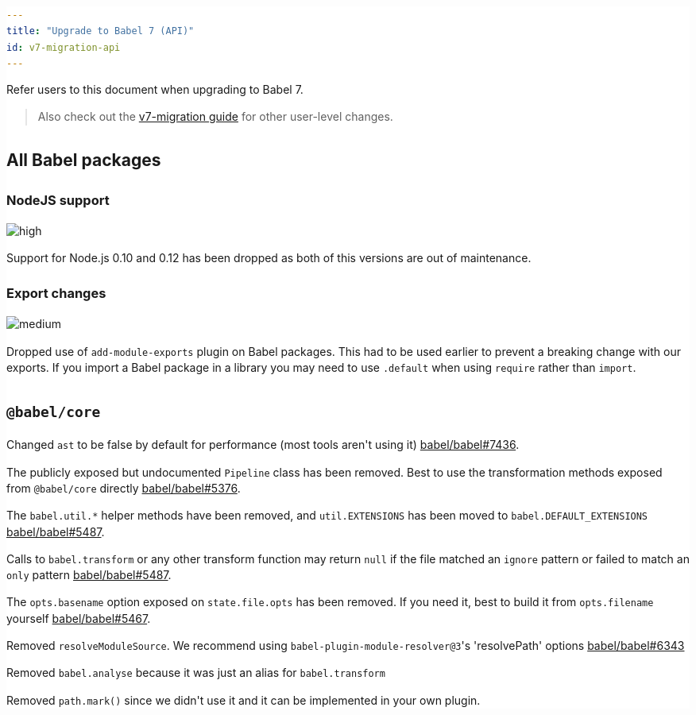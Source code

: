 ```yaml
---
title: "Upgrade to Babel 7 (API)"
id: v7-migration-api
---
```


Refer users to this document when upgrading to Babel 7.



> Also check out the [v7-migration guide](v7-migration.md) for other user-level changes.

## All Babel packages

### NodeJS support

![high](https://img.shields.io/badge/level%20of%20awesomeness%3F-high-red.svg)

Support for Node.js 0.10 and 0.12 has been dropped as both of this versions are out of maintenance.

### Export changes

![medium](https://img.shields.io/badge/risk%20of%20breakage%3F-medium-yellow.svg)

Dropped use of `add-module-exports` plugin on Babel packages.
This had to be used earlier to prevent a breaking change with our exports.
If you import a Babel package in a library you may need to use `.default` when using `require` rather than `import`.

## `@babel/core`

Changed `ast` to be false by default for performance (most tools aren't using it) [babel/babel#7436](https://github.com/babel/babel/pull/7436/commits/8e3e6e0a8838607c5a01ba4232c4d3ff8dee5db0).

The publicly exposed but undocumented `Pipeline` class has been removed. Best to use the transformation methods exposed from `@babel/core` directly [babel/babel#5376](https://github.com/babel/babel/pull/5376).

The `babel.util.*` helper methods have been removed, and `util.EXTENSIONS` has been moved to `babel.DEFAULT_EXTENSIONS` [babel/babel#5487](https://github.com/babel/babel/pull/5487).

Calls to `babel.transform` or any other transform function may return `null` if the file matched an `ignore` pattern or failed to match an `only` pattern [babel/babel#5487](https://github.com/babel/babel/pull/5487).

The `opts.basename` option exposed on `state.file.opts` has been removed. If you need it, best to build it from `opts.filename` yourself [babel/babel#5467](https://github.com/babel/babel/pull/5467).

Removed `resolveModuleSource`. We recommend using `babel-plugin-module-resolver@3`'s 'resolvePath' options [babel/babel#6343](https://github.com/babel/babel/pull/6343)

Removed `babel.analyse` because it was just an alias for `babel.transform`

Removed `path.mark()` since we didn't use it and it can be implemented in your own plugin.
